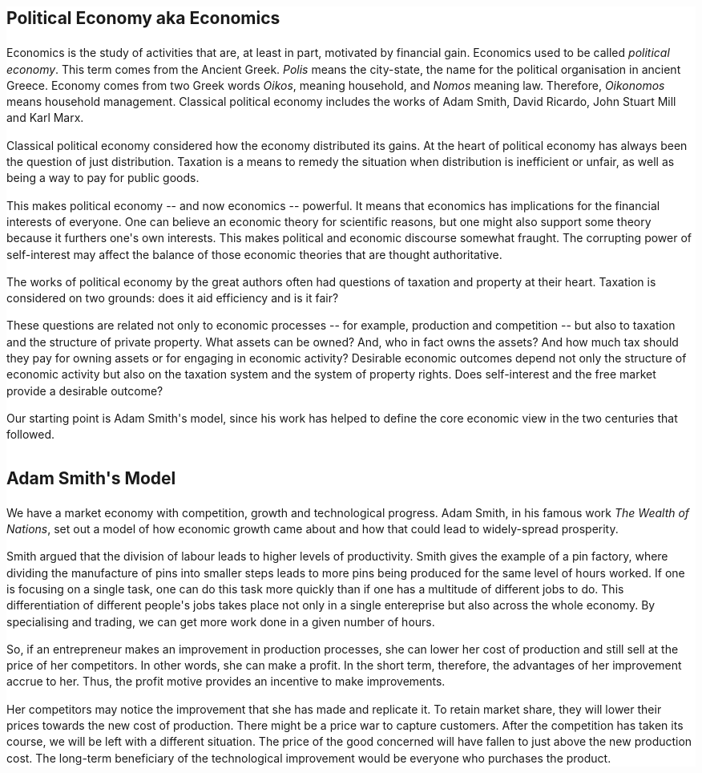 ## Political Economy aka Economics

Economics is the study of activities that are, at least in part, motivated by financial gain. Economics used to be called *political economy*. This term comes from the Ancient Greek. *Polis* means the city-state, the name for the political organisation in ancient Greece. Economy comes from two Greek words *Oikos*, meaning household, and *Nomos* meaning law. Therefore, *Oikonomos* means household management. Classical political economy includes the works of Adam Smith, David Ricardo, John Stuart Mill and Karl Marx. 

Classical political economy considered how the economy distributed its gains.  At the heart of political economy has always been the question of just distribution. Taxation is a means to remedy the situation when distribution is inefficient or unfair, as well as being a way to pay for public goods.

This makes political economy -- and now economics -- powerful. It means that economics has implications for the financial interests of everyone. One can believe an economic theory for scientific reasons, but one might also support some theory because it furthers one's own interests. This makes political and economic discourse somewhat fraught. The corrupting power of self-interest may affect the balance of those economic theories that are thought authoritative.

The works of political economy by the great authors often had questions of taxation and property at their heart. Taxation is considered on two grounds: does it aid efficiency and is it fair? 

These questions are related not only to economic processes -- for example, production and competition -- but also to taxation and the structure of private property. What assets can be owned? And, who in fact owns the assets? And how much tax should they pay for owning assets or for engaging in economic activity? Desirable economic outcomes depend not only the structure of economic activity but also on the taxation system and the system of property rights. Does self-interest and the free market provide a desirable outcome?

Our starting point is Adam Smith's model, since his work has helped to define the core economic view in the two centuries that followed.

## Adam Smith's Model

We have a market economy with competition, growth and technological progress. Adam Smith, in his famous work *The Wealth of Nations*, set out a model of how economic growth came about and how that could lead to widely-spread prosperity. 

Smith argued that the division of labour leads to higher levels of productivity. Smith gives the example of a pin factory, where dividing the manufacture of pins into smaller steps leads to more pins being produced for the same level of hours worked. If one is focusing on a single task, one can do this task more quickly than if one has a multitude of different jobs to do. This differentiation of different people's jobs takes place not only in a single entereprise but also across the whole economy. By specialising and trading, we can get more work done in a given number of hours.

So, if an entrepreneur makes an improvement in production processes, she can lower her cost of production and still sell at the price of her competitors. In other words, she can make a profit. In the short term, therefore, the advantages of her improvement accrue to her. Thus, the profit motive provides an incentive to make improvements.

Her competitors may notice the improvement that she has made and replicate it. To retain market share, they will lower their prices towards the new cost of production. There might be a price war to capture customers. After the competition has taken its course, we will be left with a different situation. The price of the good concerned will have fallen to just above the new production cost. The long-term beneficiary of the technological improvement would be everyone who purchases the product. 

